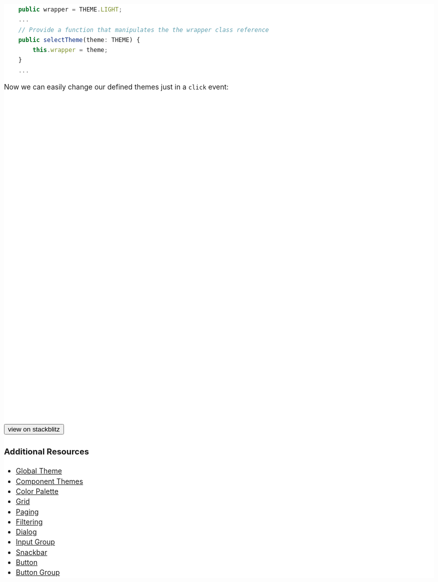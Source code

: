 ```typescript
    public wrapper = THEME.LIGHT;
    ...
    // Provide a function that manipulates the the wrapper class reference
    public selectTheme(theme: THEME) {
        this.wrapper = theme;
    }
    ...

```
<div class="divider--half"></div>

Now we can easily change our defined themes just in a `click` event:

<div class="sample-container" style="height: 650px">
    <iframe id="theme-chooser-iframe" seamless width="100%" height="100%" frameborder="0" src="{environment:demosBaseUrl}/theme-chooser" onload="onSampleIframeContentLoaded(this);"></iframe>
</div>
<div>
    <button data-localize="stackblitz" class="stackblitz-btn" data-iframe-id="theme-chooser-iframe" data-demos-base-url="{environment:demosBaseUrl}"> view on stackblitz
    </button>
</div>

### Additional Resources
<div class="divider--half"></div>

* [Global Theme](global-theme.md)
* [Component Themes](component-themes.md)
* [Color Palette](palette.md)
* [Grid](grid.md)
* [Paging](grid_paging.md)
* [Filtering](grid_filtering.md)
* [Dialog](dialog.md)
* [Input Group](input_group.md)
* [Snackbar](snackbar.md)
* [Button](button.md)
* [Button Group](button_group.md)
